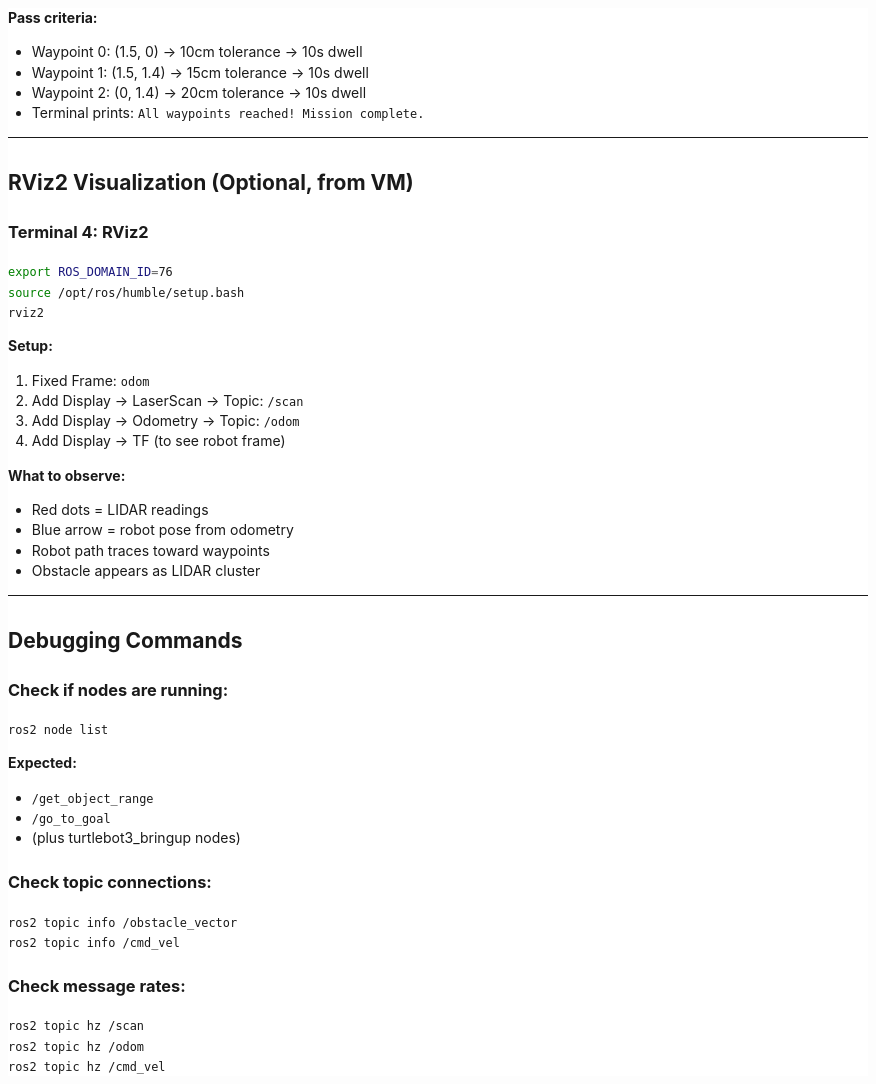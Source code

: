 **Pass criteria:**
- Waypoint 0: (1.5, 0) → 10cm tolerance → 10s dwell
- Waypoint 1: (1.5, 1.4) → 15cm tolerance → 10s dwell
- Waypoint 2: (0, 1.4) → 20cm tolerance → 10s dwell
- Terminal prints: `All waypoints reached! Mission complete.`

---

## RViz2 Visualization (Optional, from VM)

### Terminal 4: RViz2
```bash
export ROS_DOMAIN_ID=76
source /opt/ros/humble/setup.bash
rviz2
```

**Setup:**
1. Fixed Frame: `odom`
2. Add Display → LaserScan → Topic: `/scan`
3. Add Display → Odometry → Topic: `/odom`
4. Add Display → TF (to see robot frame)

**What to observe:**
- Red dots = LIDAR readings
- Blue arrow = robot pose from odometry
- Robot path traces toward waypoints
- Obstacle appears as LIDAR cluster

---

## Debugging Commands

### Check if nodes are running:
```bash
ros2 node list
```
**Expected:**
- `/get_object_range`
- `/go_to_goal`
- (plus turtlebot3_bringup nodes)

### Check topic connections:
```bash
ros2 topic info /obstacle_vector
ros2 topic info /cmd_vel
```

### Check message rates:
```bash
ros2 topic hz /scan
ros2 topic hz /odom
ros2 topic hz /cmd_vel
```
